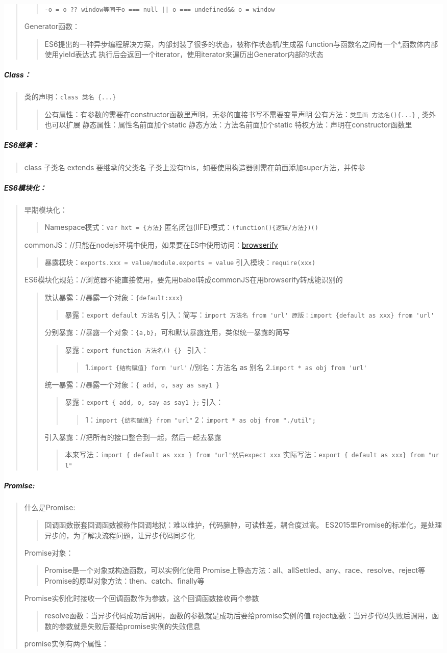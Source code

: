 >>`-o = o ?? window等同于o === null || o === undefined&& o = window`
>
>Generator函数：
>>ES6提出的一种异步编程解决方案，内部封装了很多的状态，被称作状态机/生成器
>>function与函数名之间有一个*,函数体内部使用yield表达式
>>执行后会返回一个iterator，使用iterator来遍历出Generator内部的状态

##### Class：
>类的声明：`class 类名 {...}`
>>公有属性：有参数的需要在constructor函数里声明，无参的直接书写不需要变量声明
>>公有方法：`类里面 方法名(){...}` , 类外也可以扩展
>>静态属性：属性名前面加个static
>>静态方法：方法名前面加个static
>>特权方法：声明在constructor函数里

##### ES6继承：
>class 子类名 extends 要继承的父类名
>子类上没有this，如要使用构造器则需在前面添加super方法，并传参

##### ES6模块化：
>早期模块化：
>>Namespace模式：`var hxt = {方法}`
>>匿名闭包(IIFE)模式：`(function(){逻辑/方法})()`
>
>commonJS：//只能在nodejs环境中使用，如果要在ES中使用访问：[browserify](https://browserify.org/)
>>暴露模块：`exports.xxx = value/module.exports = value`
>>引入模块：`require(xxx)`
>
>ES6模块化规范：//浏览器不能直接使用，要先用babel转成commonJS在用browserify转成能识别的
>>默认暴露：//暴露一个对象：`{default:xxx}`
>>>暴露：`export default 方法名`
>>>引入：简写：`import 方法名 from 'url' 原版：import {default as xxx} from 'url'`
>>
>>分别暴露：//暴露一个对象：`{a,b}`，可和默认暴露连用，类似统一暴露的简写
>>>暴露：`export function 方法名() {} `
>>>引入：
>>>>1.`import {结构赋值} form 'url'` //别名：方法名 as 别名
>>>>2.`import * as obj from 'url'`
>>
>>统一暴露：//暴露一个对象：`{ add, o, say as say1 }`
>>>暴露：`export { add, o, say as say1 };`
>>>引入：
>>>>1：`import {结构赋值} from "url"`
>>>>2：`import * as obj from "./util";`
>>
>>引入暴露：//把所有的接口整合到一起，然后一起去暴露
>>>本来写法：`import { default as xxx } from "url"然后expect xxx`
>>>实际写法：`export { default as xxx} from "url"`

##### Promise:
>什么是Promise:
>>回调函数嵌套回调函数被称作回调地狱：难以维护，代码臃肿，可读性差，耦合度过高。
>>ES2015里Promise的标准化，是处理异步的，为了解决流程问题，让异步代码同步化
>
>Promise对象：
>>Promise是一个对象或构造函数，可以实例化使用
>>Promise上静态方法：all、allSettled、any、race、resolve、reject等
>>Promise的原型对象方法：then、catch、finally等
>
>Promise实例化时接收一个回调函数作为参数，这个回调函数接收两个参数
>>resolve函数：当异步代码成功后调用，函数的参数就是成功后要给promise实例的值
>>reject函数：当异步代码失败后调用，函数的参数就是失败后要给promise实例的失败信息
>
>promise实例有两个属性：